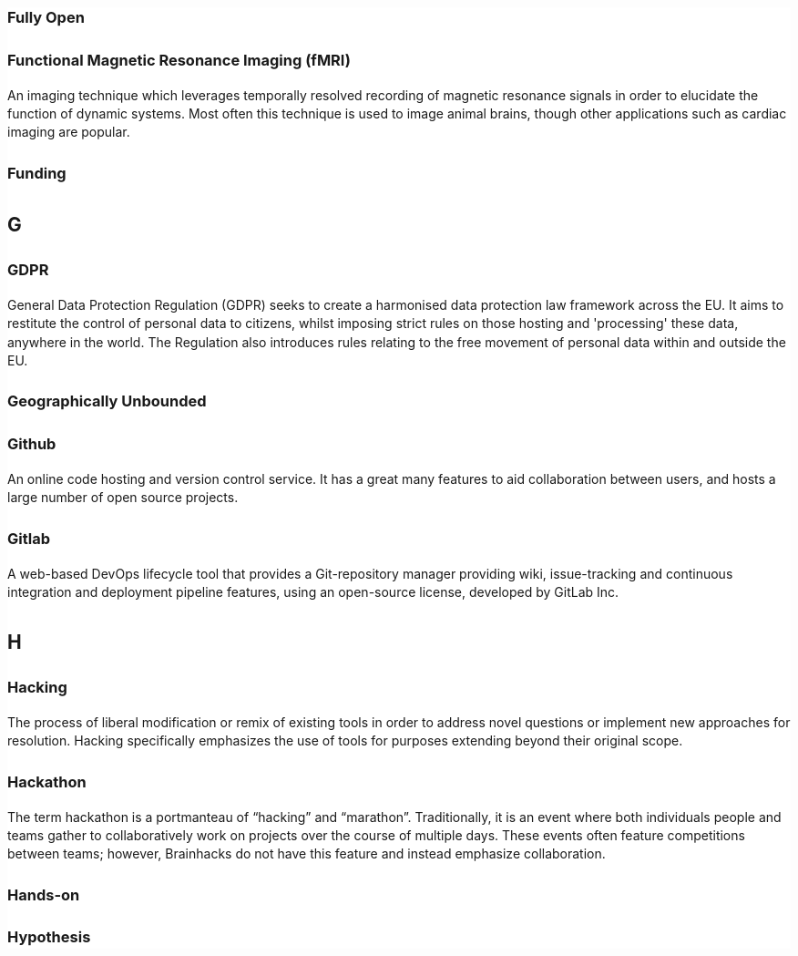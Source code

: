 ### Fully Open

### Functional Magnetic Resonance Imaging (fMRI)
An imaging technique which leverages temporally resolved recording of magnetic resonance signals in order to elucidate the function of dynamic systems.
Most often this technique is used to image animal brains, though other applications such as cardiac imaging are popular.

### Funding

## G

### GDPR
General Data Protection Regulation (GDPR) seeks to create a harmonised data protection law framework across the EU. It aims to restitute the control of personal data to citizens, whilst imposing strict rules on those hosting and 'processing' these data, anywhere in the world. The Regulation also introduces rules relating to the free movement of personal data within and outside the EU.

### Geographically Unbounded

### Github
An online code hosting and version control service. It has a great many features to aid collaboration between users, and hosts a large number of open source projects.

### Gitlab
A web-based DevOps lifecycle tool that provides a Git-repository manager providing wiki, issue-tracking and continuous integration and deployment pipeline features, using an open-source license, developed by GitLab Inc.


## H

### Hacking
The process of liberal modification or remix of existing tools in order to address novel questions or implement new approaches for resolution.
Hacking specifically emphasizes the use of tools for purposes extending beyond their original scope.

### Hackathon
The term hackathon is a portmanteau of “hacking” and “marathon”. Traditionally, it is an event where both individuals people and teams gather to collaboratively work on projects over the course of multiple days. These events often feature competitions between teams; however, Brainhacks do not have this feature and instead emphasize collaboration.

### Hands-on

### Hypothesis
